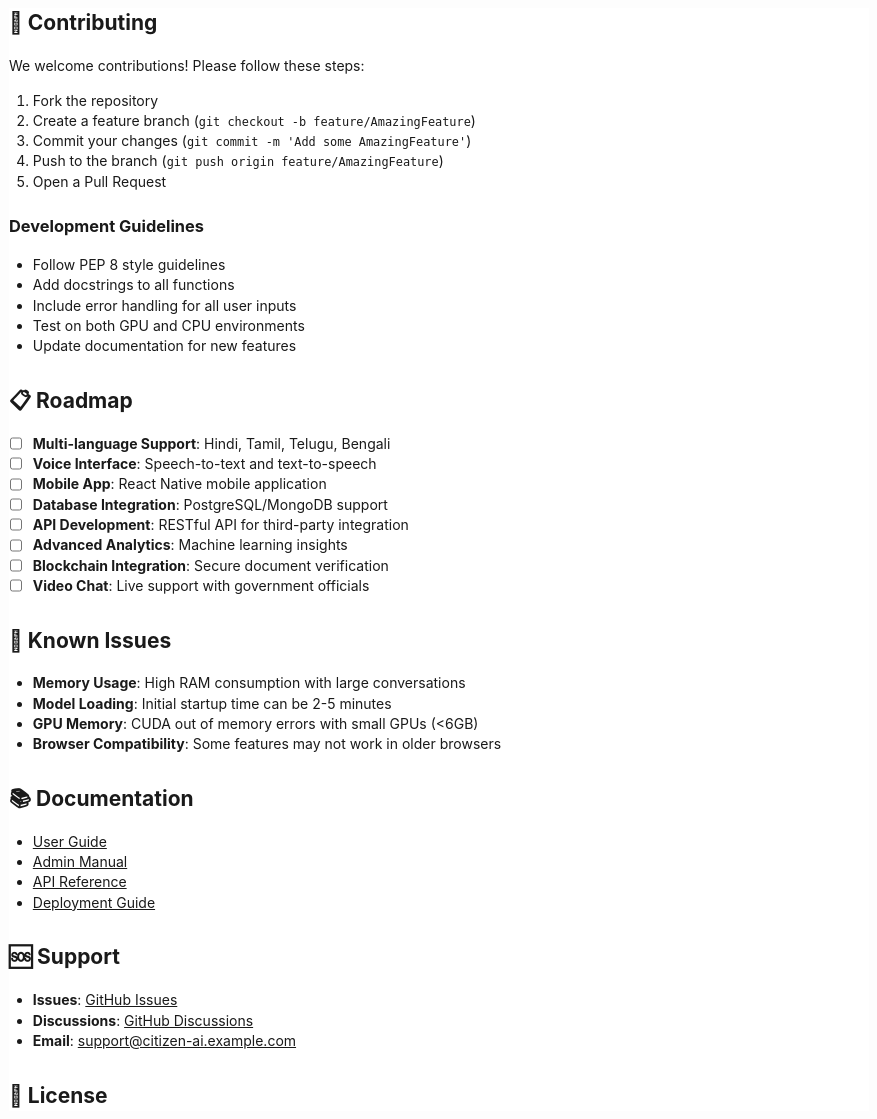 ## 🤝 Contributing

We welcome contributions! Please follow these steps:

1. Fork the repository
2. Create a feature branch (`git checkout -b feature/AmazingFeature`)
3. Commit your changes (`git commit -m 'Add some AmazingFeature'`)
4. Push to the branch (`git push origin feature/AmazingFeature`)
5. Open a Pull Request

### Development Guidelines

- Follow PEP 8 style guidelines
- Add docstrings to all functions
- Include error handling for all user inputs
- Test on both GPU and CPU environments
- Update documentation for new features

## 📋 Roadmap

- [ ] **Multi-language Support**: Hindi, Tamil, Telugu, Bengali
- [ ] **Voice Interface**: Speech-to-text and text-to-speech
- [ ] **Mobile App**: React Native mobile application
- [ ] **Database Integration**: PostgreSQL/MongoDB support
- [ ] **API Development**: RESTful API for third-party integration
- [ ] **Advanced Analytics**: Machine learning insights
- [ ] **Blockchain Integration**: Secure document verification
- [ ] **Video Chat**: Live support with government officials

## 🐛 Known Issues

- **Memory Usage**: High RAM consumption with large conversations
- **Model Loading**: Initial startup time can be 2-5 minutes
- **GPU Memory**: CUDA out of memory errors with small GPUs (<6GB)
- **Browser Compatibility**: Some features may not work in older browsers

## 📚 Documentation

- [User Guide](docs/user-guide.md)
- [Admin Manual](docs/admin-manual.md)
- [API Reference](docs/api-reference.md)
- [Deployment Guide](docs/deployment.md)

## 🆘 Support

- **Issues**: [GitHub Issues](https://github.com/yourusername/citizen-ai/issues)
- **Discussions**: [GitHub Discussions](https://github.com/yourusername/citizen-ai/discussions)
- **Email**: support@citizen-ai.example.com

## 📄 License

